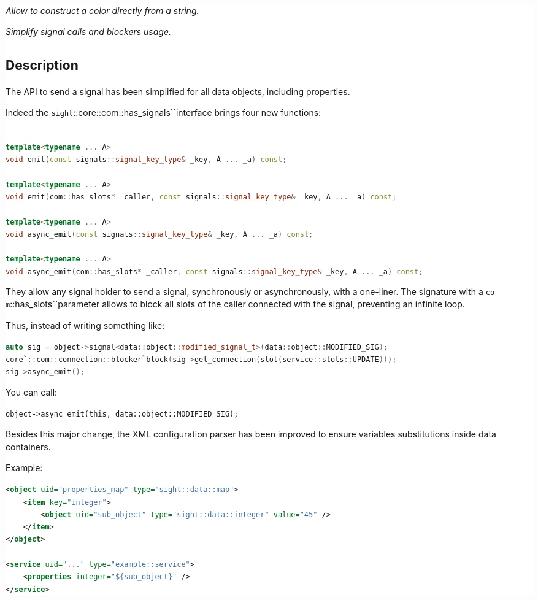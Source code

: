 *Allow to construct a color directly from a string.*

*Simplify signal calls and blockers usage.*

## Description

The API to send a signal has been simplified for all data objects, including properties.

Indeed the `sight`::core::com::has_signals``interface brings four new functions:

```cpp

template<typename ... A>
void emit(const signals::signal_key_type& _key, A ... _a) const;

template<typename ... A>
void emit(com::has_slots* _caller, const signals::signal_key_type& _key, A ... _a) const;

template<typename ... A>
void async_emit(const signals::signal_key_type& _key, A ... _a) const;

template<typename ... A>
void async_emit(com::has_slots* _caller, const signals::signal_key_type& _key, A ... _a) const;
```

They allow any signal holder to send a signal, synchronously or asynchronously, with a one-liner. The signature with a `com`::has_slots``parameter allows to block all slots of the caller connected with the signal, preventing an infinite loop.

Thus, instead of writing something like:

```cpp
auto sig = object->signal<data::object::modified_signal_t>(data::object::MODIFIED_SIG);
core`::com::connection::blocker`block(sig->get_connection(slot(service::slots::UPDATE)));
sig->async_emit();
```

You can call:
```
object->async_emit(this, data::object::MODIFIED_SIG);
```

Besides this major change, the XML configuration parser has been improved to ensure variables substitutions inside data containers.

Example:

```xml
<object uid="properties_map" type="sight::data::map">
    <item key="integer">
        <object uid="sub_object" type="sight::data::integer" value="45" />
    </item>
</object>

<service uid="..." type="example::service">
    <properties integer="${sub_object}" />
</service>
```
